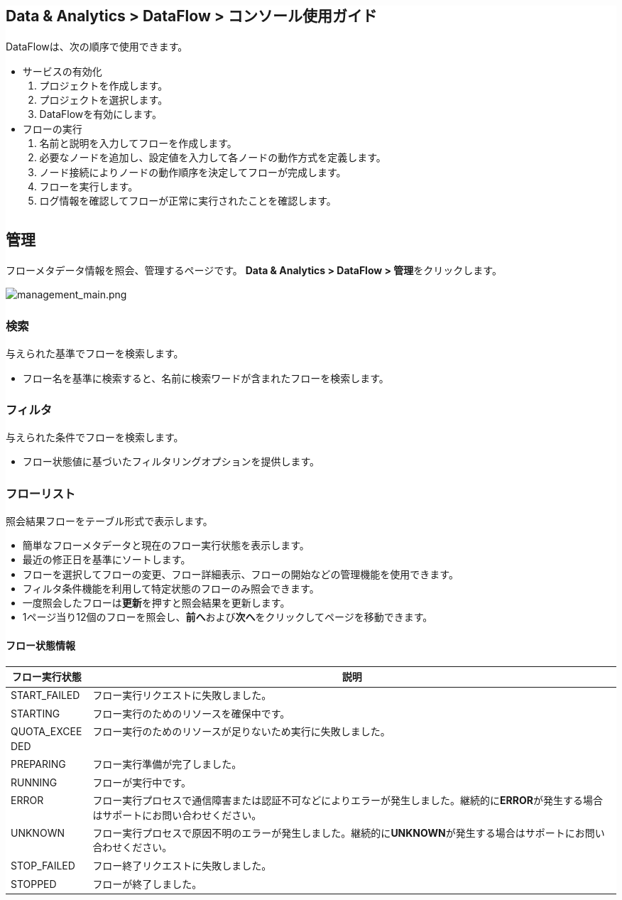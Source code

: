 ## Data & Analytics > DataFlow > コンソール使用ガイド

DataFlowは、次の順序で使用できます。

* サービスの有効化
    1. プロジェクトを作成します。
    2. プロジェクトを選択します。
    3. DataFlowを有効にします。
* フローの実行
    1. 名前と説明を入力してフローを作成します。
    2. 必要なノードを追加し、設定値を入力して各ノードの動作方式を定義します。
    3. ノード接続によりノードの動作順序を決定してフローが完成します。
    4. フローを実行します。
    5. ログ情報を確認してフローが正常に実行されたことを確認します。

## 管理

フローメタデータ情報を照会、管理するページです。
**Data & Analytics > DataFlow > 管理**をクリックします。

![management_main.png](http://static.toastoven.net/prod_dataflow/en/console_user_guide/management_main.png)

### 検索

与えられた基準でフローを検索します。

* フロー名を基準に検索すると、名前に検索ワードが含まれたフローを検索します。

### フィルタ

与えられた条件でフローを検索します。

* フロー状態値に基づいたフィルタリングオプションを提供します。

### フローリスト

照会結果フローをテーブル形式で表示します。

* 簡単なフローメタデータと現在のフロー実行状態を表示します。
* 最近の修正日を基準にソートします。
* フローを選択してフローの変更、フロー詳細表示、フローの開始などの管理機能を使用できます。
* フィルタ条件機能を利用して特定状態のフローのみ照会できます。
* 一度照会したフローは**更新**を押すと照会結果を更新します。
* 1ページ当り12個のフローを照会し、**前へ**および**次へ**をクリックしてページを移動できます。

#### フロー状態情報

| フロー実行状態                                       | 説明 |
|---------------------------------------------------| --- |
| START\_FAILED  | フロー実行リクエストに失敗しました。 |
| STARTING       | フロー実行のためのリソースを確保中です。 |
| QUOTA\_EXCEEDED | フロー実行のためのリソースが足りないため実行に失敗しました。 |
| PREPARING      | フロー実行準備が完了しました。 |
| RUNNING        | フローが実行中です。 |
| ERROR              | フロー実行プロセスで通信障害または認証不可などによりエラーが発生しました。継続的に<b>ERROR</b>が発生する場合はサポートにお問い合わせください。 |
| UNKNOWN            | フロー実行プロセスで原因不明のエラーが発生しました。継続的に<b>UNKNOWN</b>が発生する場合はサポートにお問い合わせください。 |
| STOP\_FAILED   | フロー終了リクエストに失敗しました。 |
| STOPPED        | フローが終了しました。 |
